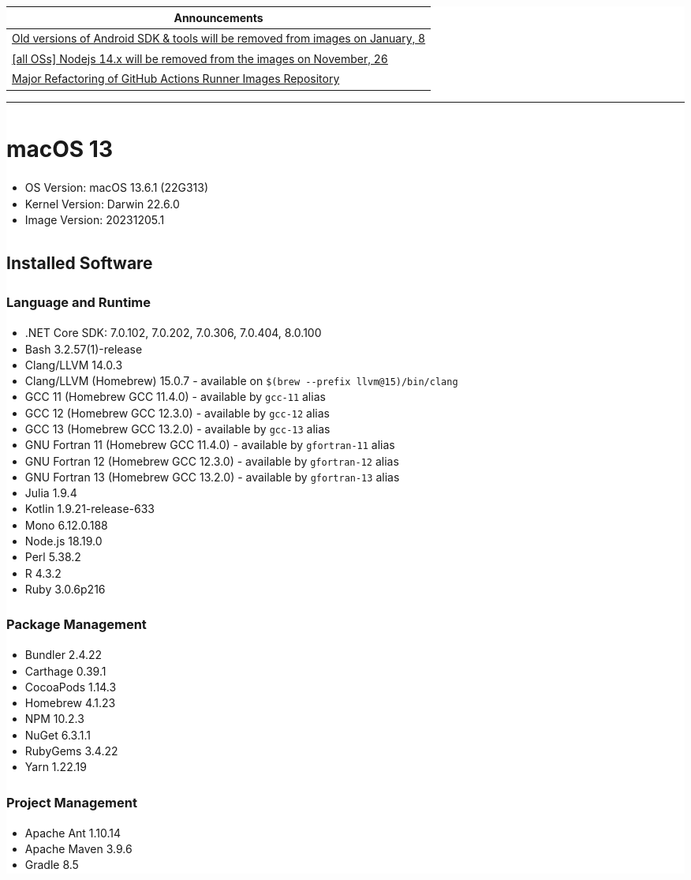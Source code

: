 | Announcements |
|-|
| [Old versions of Android SDK & tools will be removed from images on January, 8](https://github.com/actions/runner-images/issues/8952) |
| [[all OSs] Nodejs 14.x will be removed from the images on November, 26](https://github.com/actions/runner-images/issues/8779) |
| [Major Refactoring of GitHub Actions Runner Images Repository](https://github.com/actions/runner-images/issues/8706) |
***
# macOS 13
- OS Version: macOS 13.6.1 (22G313)
- Kernel Version: Darwin 22.6.0
- Image Version: 20231205.1

## Installed Software

### Language and Runtime
- .NET Core SDK: 7.0.102, 7.0.202, 7.0.306, 7.0.404, 8.0.100
- Bash 3.2.57(1)-release
- Clang/LLVM 14.0.3
- Clang/LLVM (Homebrew) 15.0.7 - available on `$(brew --prefix llvm@15)/bin/clang`
- GCC 11 (Homebrew GCC 11.4.0) - available by `gcc-11` alias
- GCC 12 (Homebrew GCC 12.3.0) - available by `gcc-12` alias
- GCC 13 (Homebrew GCC 13.2.0) - available by `gcc-13` alias
- GNU Fortran 11 (Homebrew GCC 11.4.0) - available by `gfortran-11` alias
- GNU Fortran 12 (Homebrew GCC 12.3.0) - available by `gfortran-12` alias
- GNU Fortran 13 (Homebrew GCC 13.2.0) - available by `gfortran-13` alias
- Julia 1.9.4
- Kotlin 1.9.21-release-633
- Mono 6.12.0.188
- Node.js 18.19.0
- Perl 5.38.2
- R 4.3.2
- Ruby 3.0.6p216

### Package Management
- Bundler 2.4.22
- Carthage 0.39.1
- CocoaPods 1.14.3
- Homebrew 4.1.23
- NPM 10.2.3
- NuGet 6.3.1.1
- RubyGems 3.4.22
- Yarn 1.22.19

### Project Management
- Apache Ant 1.10.14
- Apache Maven 3.9.6
- Gradle 8.5
